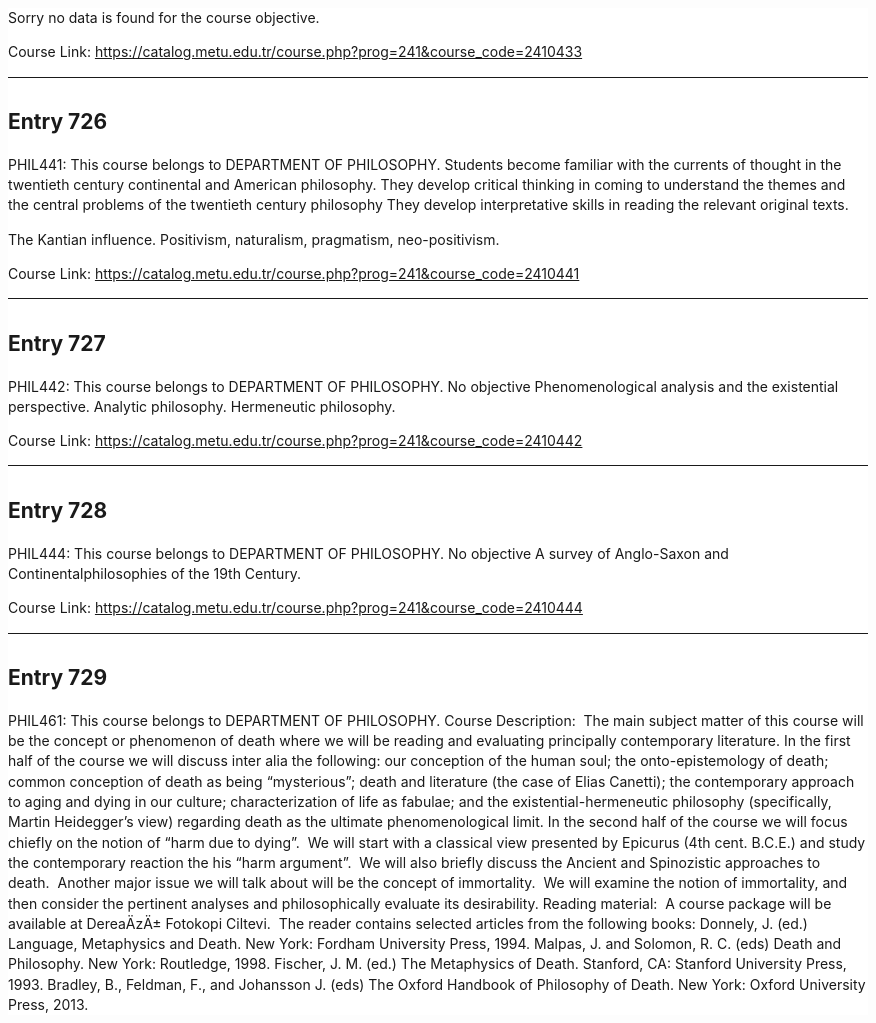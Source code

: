 Sorry no data is found for the course objective.

Course Link: https://catalog.metu.edu.tr/course.php?prog=241&course_code=2410433

---

## Entry 726

PHIL441: This course belongs to DEPARTMENT OF PHILOSOPHY. Students become familiar with the currents of thought in the twentieth century continental and American philosophy.
They develop critical thinking in coming to understand the themes and the central problems of the twentieth century philosophy They develop interpretative skills in reading the relevant original texts.
 
 
The Kantian influence. Positivism, naturalism, pragmatism, neo-positivism.

Course Link: https://catalog.metu.edu.tr/course.php?prog=241&course_code=2410441

---

## Entry 727

PHIL442: This course belongs to DEPARTMENT OF PHILOSOPHY. No objective 
Phenomenological analysis and the existential perspective. Analytic philosophy. Hermeneutic philosophy.

Course Link: https://catalog.metu.edu.tr/course.php?prog=241&course_code=2410442

---

## Entry 728

PHIL444: This course belongs to DEPARTMENT OF PHILOSOPHY. No objective 
A survey of Anglo-Saxon and Continentalphilosophies of the 19th Century.

Course Link: https://catalog.metu.edu.tr/course.php?prog=241&course_code=2410444

---

## Entry 729

PHIL461: This course belongs to DEPARTMENT OF PHILOSOPHY. Course Description:  The main subject matter of this course will be the concept or phenomenon of death where we will be reading and evaluating principally contemporary literature.
In the first half of the course we will discuss inter alia the following: our conception of the human soul; the onto-epistemology of death; common conception of death as being “mysterious”; death and literature (the case of Elias Canetti); the contemporary approach to aging and dying in our culture; characterization of life as fabulae; and the existential-hermeneutic philosophy (specifically, Martin Heidegger’s view) regarding death as the ultimate phenomenological limit.
In the second half of the course we will focus chiefly on the notion of “harm due to dying”.  We will start with a classical view presented by Epicurus (4th cent. B.C.E.) and study the contemporary reaction the his “harm argument”.  We will also briefly discuss the Ancient and Spinozistic approaches to death.  Another major issue we will talk about will be the concept of immortality.  We will examine the notion of immortality, and then consider the pertinent analyses and philosophically evaluate its desirability.
Reading material:  A course package will be available at DereaÄzÄ± Fotokopi Ciltevi.  The reader contains selected articles from the following books:
Donnely, J. (ed.) Language, Metaphysics and Death. New York: Fordham University Press, 1994.
Malpas, J. and Solomon, R. C. (eds) Death and Philosophy. New York: Routledge, 1998.
Fischer, J. M. (ed.) The Metaphysics of Death. Stanford, CA: Stanford University
Press, 1993.
Bradley, B., Feldman, F., and Johansson J. (eds) The Oxford Handbook of Philosophy
of Death. New York: Oxford University Press, 2013.